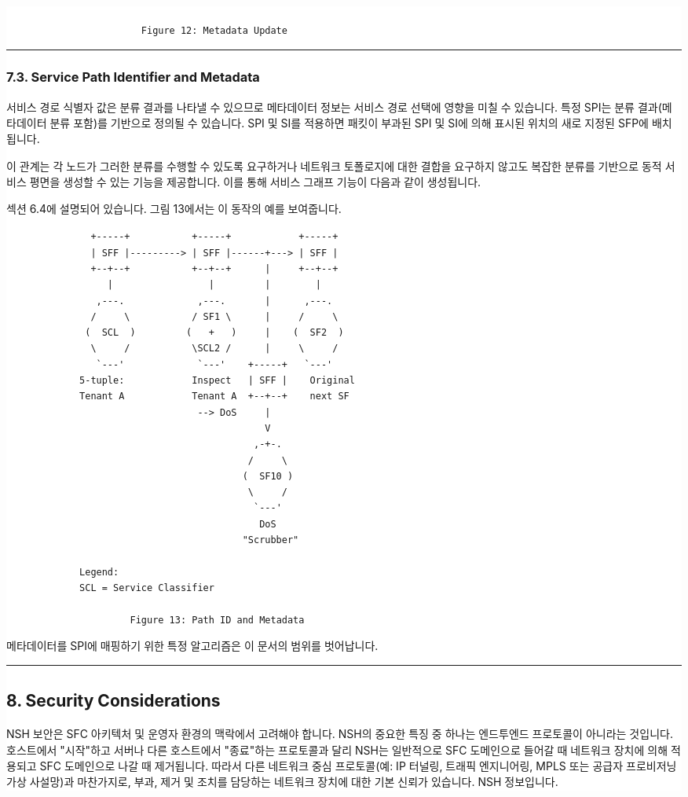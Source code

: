 ```text

                        Figure 12: Metadata Update
```

---
### **7.3.  Service Path Identifier and Metadata**

서비스 경로 식별자 값은 분류 결과를 나타낼 수 있으므로 메타데이터 정보는 서비스 경로 선택에 영향을 미칠 수 있습니다. 특정 SPI는 분류 결과\(메타데이터 분류 포함\)를 기반으로 정의될 수 있습니다. SPI 및 SI를 적용하면 패킷이 부과된 SPI 및 SI에 의해 표시된 위치의 새로 지정된 SFP에 배치됩니다.

이 관계는 각 노드가 그러한 분류를 수행할 수 있도록 요구하거나 네트워크 토폴로지에 대한 결합을 요구하지 않고도 복잡한 분류를 기반으로 동적 서비스 평면을 생성할 수 있는 기능을 제공합니다. 이를 통해 서비스 그래프 기능이 다음과 같이 생성됩니다.

섹션 6.4에 설명되어 있습니다. 그림 13에서는 이 동작의 예를 보여줍니다.

```text
               +-----+           +-----+            +-----+
               | SFF |---------> | SFF |------+---> | SFF |
               +--+--+           +--+--+      |     +--+--+
                  |                 |         |        |
                ,---.             ,---.       |      ,---.
               /     \           / SF1 \      |     /     \
              (  SCL  )         (   +   )     |    (  SF2  )
               \     /           \SCL2 /      |     \     /
                `---'             `---'    +-----+   `---'
             5-tuple:            Inspect   | SFF |    Original
             Tenant A            Tenant A  +--+--+    next SF
                                  --> DoS     |
                                              V
                                            ,-+-.
                                           /     \
                                          (  SF10 )
                                           \     /
                                            `---'
                                             DoS
                                          "Scrubber"

             Legend:
             SCL = Service Classifier

                      Figure 13: Path ID and Metadata
```

메타데이터를 SPI에 매핑하기 위한 특정 알고리즘은 이 문서의 범위를 벗어납니다.

---
## **8.  Security Considerations**

NSH 보안은 SFC 아키텍처 및 운영자 환경의 맥락에서 고려해야 합니다. NSH의 중요한 특징 중 하나는 엔드투엔드 프로토콜이 아니라는 것입니다. 호스트에서 "시작"하고 서버나 다른 호스트에서 "종료"하는 프로토콜과 달리 NSH는 일반적으로 SFC 도메인으로 들어갈 때 네트워크 장치에 의해 적용되고 SFC 도메인으로 나갈 때 제거됩니다. 따라서 다른 네트워크 중심 프로토콜\(예: IP 터널링, 트래픽 엔지니어링, MPLS 또는 공급자 프로비저닝 가상 사설망\)과 마찬가지로, 부과, 제거 및 조치를 담당하는 네트워크 장치에 대한 기본 신뢰가 있습니다. NSH 정보입니다.
